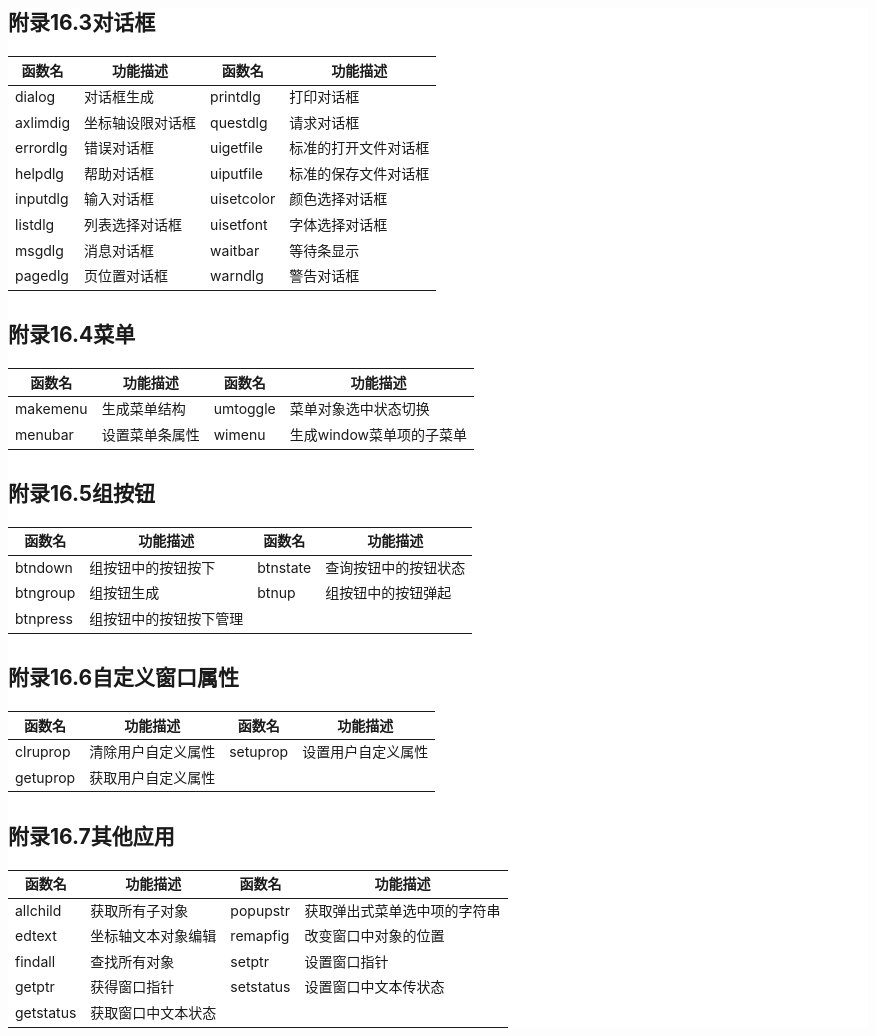 ## 附录16.3对话框

| 函数名   | 功能描述         | 函数名     | 功能描述             |
| -------- | ---------------- | ---------- | -------------------- |
| dialog   | 对话框生成       | printdlg   | 打印对话框           |
| axlimdig | 坐标轴设限对话框 | questdlg   | 请求对话框           |
| errordlg | 错误对话框       | uigetfile  | 标准的打开文件对话框 |
| helpdlg  | 帮助对话框       | uiputfile  | 标准的保存文件对话框 |
| inputdlg | 输入对话框       | uisetcolor | 颜色选择对话框       |
| listdlg  | 列表选择对话框   | uisetfont  | 字体选择对话框       |
| msgdlg   | 消息对话框       | waitbar    | 等待条显示           |
| pagedlg  | 页位置对话框     | warndlg    | 警告对话框           |

## 附录16.4菜单

| 函数名   | 功能描述       | 函数名   | 功能描述                 |
| -------- | -------------- | -------- | ------------------------ |
| makemenu | 生成菜单结构   | umtoggle | 菜单对象选中状态切换     |
| menubar  | 设置菜单条属性 | wimenu   | 生成window菜单项的子菜单 |

## 附录16.5组按钮

| 函数名   | 功能描述               | 函数名   | 功能描述             |
| -------- | ---------------------- | -------- | -------------------- |
| btndown  | 组按钮中的按钮按下     | btnstate | 查询按钮中的按钮状态 |
| btngroup | 组按钮生成             | btnup    | 组按钮中的按钮弹起   |
| btnpress | 组按钮中的按钮按下管理 |          |                      |

## 附录16.6自定义窗口属性

| 函数名   | 功能描述           | 函数名   | 功能描述           |
| -------- | ------------------ | -------- | ------------------ |
| clruprop | 清除用户自定义属性 | setuprop | 设置用户自定义属性 |
| getuprop | 获取用户自定义属性 |          |                    |


## 附录16.7其他应用

| 函数名    | 功能描述           | 函数名    | 功能描述                     |
| --------- | ------------------ | --------- | ---------------------------- |
| allchild  | 获取所有子对象     | popupstr  | 获取弹出式菜单选中项的字符串 |
| edtext    | 坐标轴文本对象编辑 | remapfig  | 改变窗口中对象的位置         |
| findall   | 查找所有对象       | setptr    | 设置窗口指针                 |
| getptr    | 获得窗口指针       | setstatus | 设置窗口中文本传状态         |
| getstatus | 获取窗口中文本状态 |           |                              |
